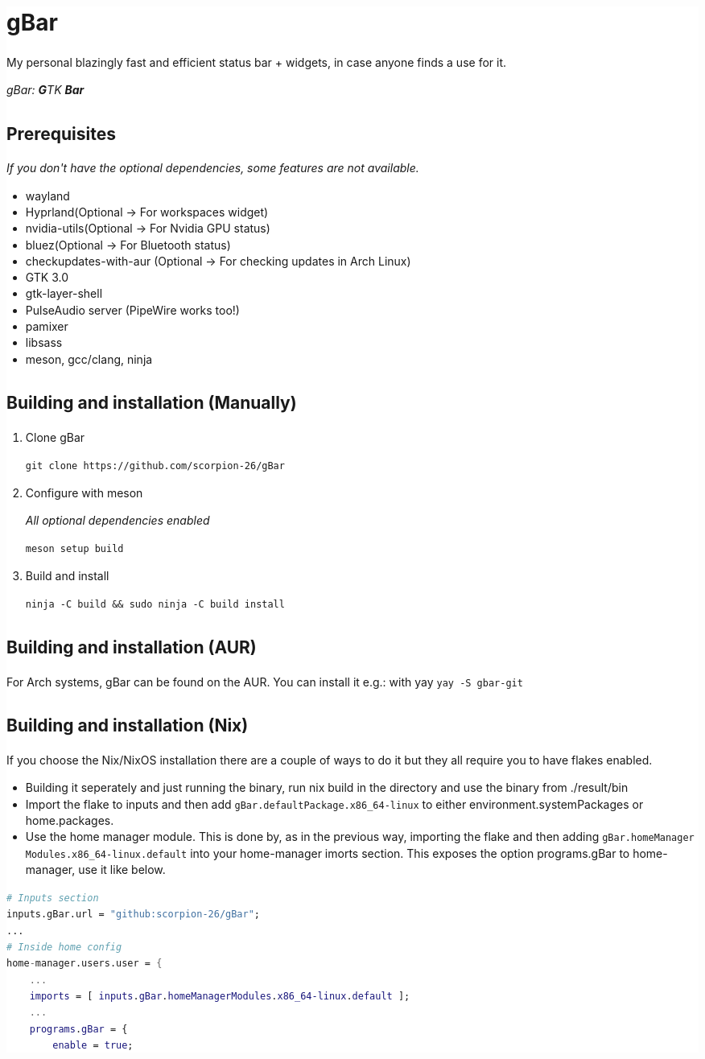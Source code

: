 # gBar
My personal blazingly fast and efficient status bar + widgets, in case anyone finds a use for it.

*gBar: **G**TK **Bar***

## Prerequisites 
*If you don't have the optional dependencies, some features are not available.*
- wayland
- Hyprland(Optional -> For workspaces widget)
- nvidia-utils(Optional -> For Nvidia GPU status)
- bluez(Optional -> For Bluetooth status)
- checkupdates-with-aur (Optional -> For checking updates in Arch Linux)
- GTK 3.0
- gtk-layer-shell
- PulseAudio server (PipeWire works too!)
- pamixer
- libsass
- meson, gcc/clang, ninja

## Building and installation (Manually)
1. Clone gBar
    ```
    git clone https://github.com/scorpion-26/gBar
    ```
2. Configure with meson
    
    *All optional dependencies enabled*
    ```
    meson setup build
    ```
3. Build and install
    ```
    ninja -C build && sudo ninja -C build install
    ```

## Building and installation (AUR)
For Arch systems, gBar can be found on the AUR.
You can install it e.g.: with yay
```yay -S gbar-git```

## Building and installation (Nix)
If you choose the Nix/NixOS installation there are a couple of ways to do it but they all require you to have flakes enabled.
- Building it seperately and just running the binary, run nix build in the directory and use the binary from ./result/bin
- Import the flake to inputs and then add `gBar.defaultPackage.x86_64-linux` to either environment.systemPackages or home.packages.
- Use the home manager module. This is done by, as in the previous way, importing the flake and then adding `gBar.homeManagerModules.x86_64-linux.default` into your home-manager imorts section. This exposes the option programs.gBar to home-manager, use it like below.
```nix
# Inputs section
inputs.gBar.url = "github:scorpion-26/gBar";
...
# Inside home config
home-manager.users.user = {
    ...
    imports = [ inputs.gBar.homeManagerModules.x86_64-linux.default ];
    ...
    programs.gBar = {
        enable = true;
```